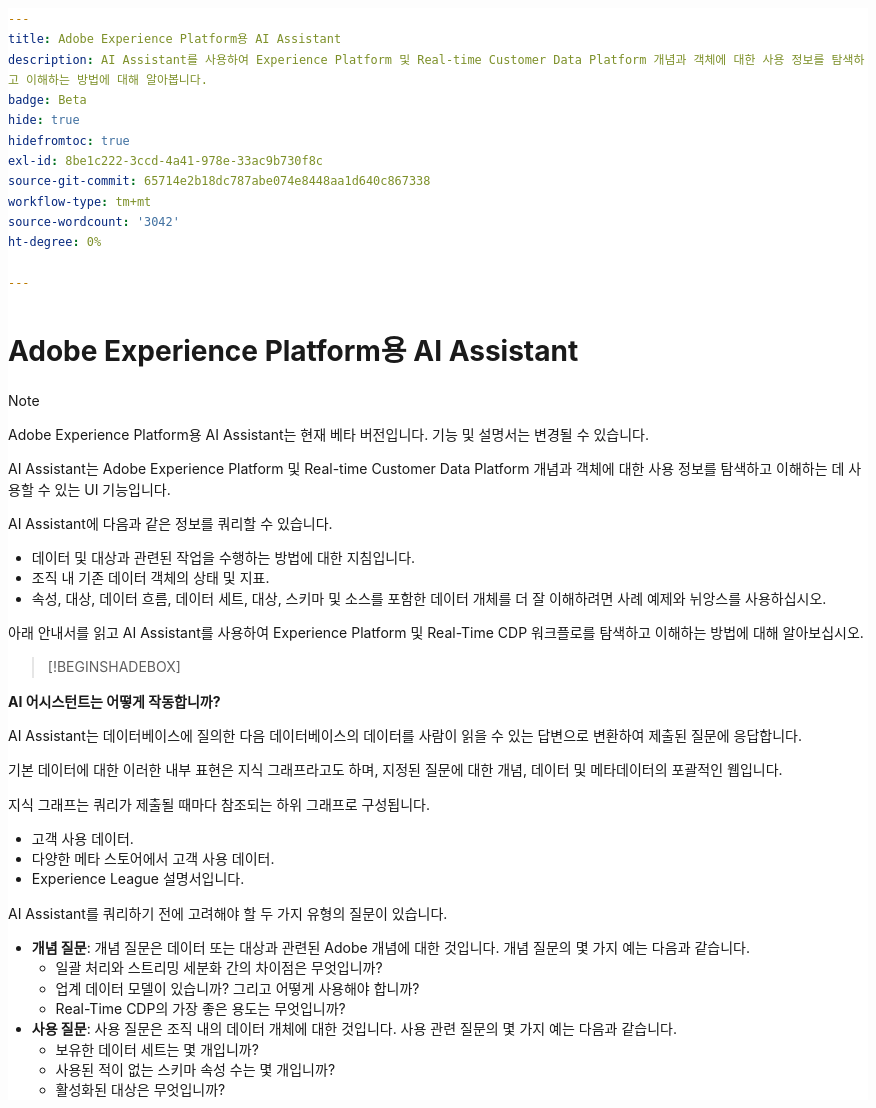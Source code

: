 ```yaml
---
title: Adobe Experience Platform용 AI Assistant
description: AI Assistant를 사용하여 Experience Platform 및 Real-time Customer Data Platform 개념과 객체에 대한 사용 정보를 탐색하고 이해하는 방법에 대해 알아봅니다.
badge: Beta
hide: true
hidefromtoc: true
exl-id: 8be1c222-3ccd-4a41-978e-33ac9b730f8c
source-git-commit: 65714e2b18dc787abe074e8448aa1d640c867338
workflow-type: tm+mt
source-wordcount: '3042'
ht-degree: 0%

---
```


# Adobe Experience Platform용 AI Assistant

>[!NOTE]
>
>Adobe Experience Platform용 AI Assistant는 현재 베타 버전입니다. 기능 및 설명서는 변경될 수 있습니다.

AI Assistant는 Adobe Experience Platform 및 Real-time Customer Data Platform 개념과 객체에 대한 사용 정보를 탐색하고 이해하는 데 사용할 수 있는 UI 기능입니다.

AI Assistant에 다음과 같은 정보를 쿼리할 수 있습니다.

* 데이터 및 대상과 관련된 작업을 수행하는 방법에 대한 지침입니다.
* 조직 내 기존 데이터 객체의 상태 및 지표.
* 속성, 대상, 데이터 흐름, 데이터 세트, 대상, 스키마 및 소스를 포함한 데이터 개체를 더 잘 이해하려면 사례 예제와 뉘앙스를 사용하십시오.

아래 안내서를 읽고 AI Assistant를 사용하여 Experience Platform 및 Real-Time CDP 워크플로를 탐색하고 이해하는 방법에 대해 알아보십시오.

>[!BEGINSHADEBOX]

**AI 어시스턴트는 어떻게 작동합니까?**

AI Assistant는 데이터베이스에 질의한 다음 데이터베이스의 데이터를 사람이 읽을 수 있는 답변으로 변환하여 제출된 질문에 응답합니다.

기본 데이터에 대한 이러한 내부 표현은 지식 그래프라고도 하며, 지정된 질문에 대한 개념, 데이터 및 메타데이터의 포괄적인 웹입니다.

지식 그래프는 쿼리가 제출될 때마다 참조되는 하위 그래프로 구성됩니다.

* 고객 사용 데이터.
* 다양한 메타 스토어에서 고객 사용 데이터.
* Experience League 설명서입니다.

AI Assistant를 쿼리하기 전에 고려해야 할 두 가지 유형의 질문이 있습니다.

* **개념 질문**: 개념 질문은 데이터 또는 대상과 관련된 Adobe 개념에 대한 것입니다. 개념 질문의 몇 가지 예는 다음과 같습니다.
   * 일괄 처리와 스트리밍 세분화 간의 차이점은 무엇입니까?
   * 업계 데이터 모델이 있습니까? 그리고 어떻게 사용해야 합니까?
   * Real-Time CDP의 가장 좋은 용도는 무엇입니까?
* **사용 질문**: 사용 질문은 조직 내의 데이터 개체에 대한 것입니다. 사용 관련 질문의 몇 가지 예는 다음과 같습니다.
   * 보유한 데이터 세트는 몇 개입니까?
   * 사용된 적이 없는 스키마 속성 수는 몇 개입니까?
   * 활성화된 대상은 무엇입니까?

